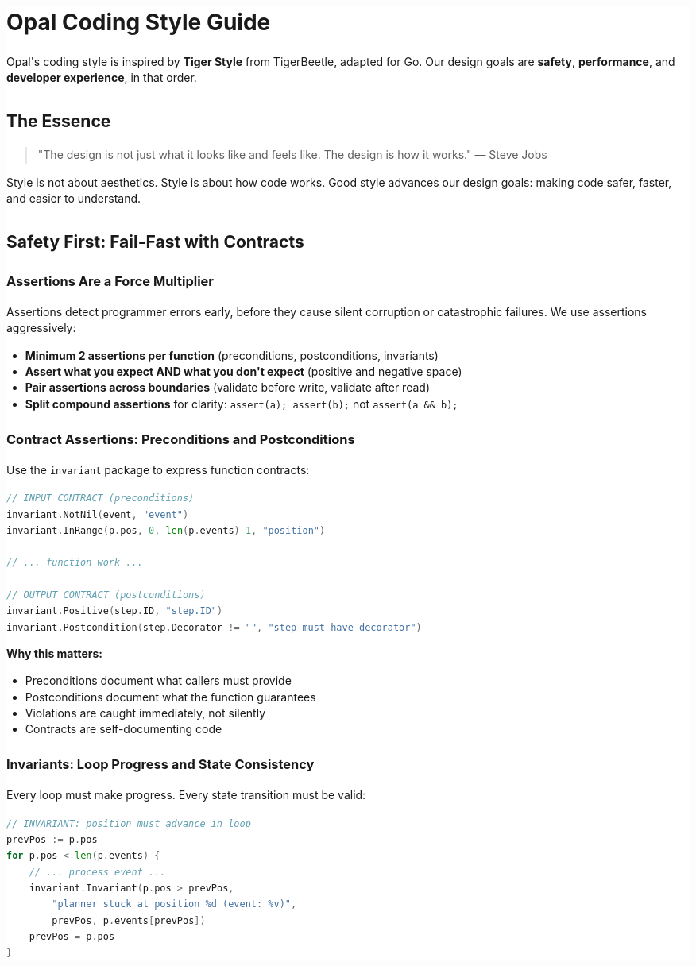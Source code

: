 # Opal Coding Style Guide

Opal's coding style is inspired by **Tiger Style** from TigerBeetle, adapted for Go. Our design goals are **safety**, **performance**, and **developer experience**, in that order.

## The Essence

> "The design is not just what it looks like and feels like. The design is how it works." — Steve Jobs

Style is not about aesthetics. Style is about how code works. Good style advances our design goals: making code safer, faster, and easier to understand.

## Safety First: Fail-Fast with Contracts

### Assertions Are a Force Multiplier

Assertions detect programmer errors early, before they cause silent corruption or catastrophic failures. We use assertions aggressively:

- **Minimum 2 assertions per function** (preconditions, postconditions, invariants)
- **Assert what you expect AND what you don't expect** (positive and negative space)
- **Pair assertions across boundaries** (validate before write, validate after read)
- **Split compound assertions** for clarity: `assert(a); assert(b);` not `assert(a && b);`

### Contract Assertions: Preconditions and Postconditions

Use the `invariant` package to express function contracts:

```go
// INPUT CONTRACT (preconditions)
invariant.NotNil(event, "event")
invariant.InRange(p.pos, 0, len(p.events)-1, "position")

// ... function work ...

// OUTPUT CONTRACT (postconditions)
invariant.Positive(step.ID, "step.ID")
invariant.Postcondition(step.Decorator != "", "step must have decorator")
```

**Why this matters:**
- Preconditions document what callers must provide
- Postconditions document what the function guarantees
- Violations are caught immediately, not silently
- Contracts are self-documenting code

### Invariants: Loop Progress and State Consistency

Every loop must make progress. Every state transition must be valid:

```go
// INVARIANT: position must advance in loop
prevPos := p.pos
for p.pos < len(p.events) {
    // ... process event ...
    invariant.Invariant(p.pos > prevPos, 
        "planner stuck at position %d (event: %v)", 
        prevPos, p.events[prevPos])
    prevPos = p.pos
}
```
